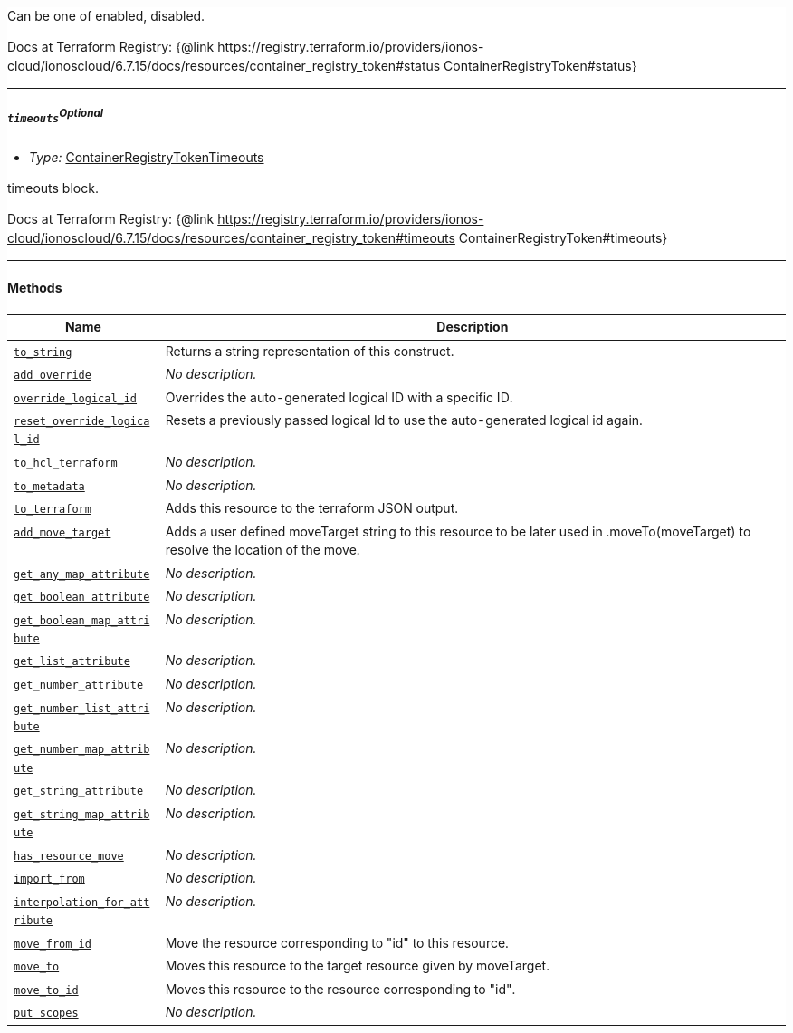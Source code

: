 Can be one of enabled, disabled.

Docs at Terraform Registry: {@link https://registry.terraform.io/providers/ionos-cloud/ionoscloud/6.7.15/docs/resources/container_registry_token#status ContainerRegistryToken#status}

---

##### `timeouts`<sup>Optional</sup> <a name="timeouts" id="@cdktf/provider-ionoscloud.containerRegistryToken.ContainerRegistryToken.Initializer.parameter.timeouts"></a>

- *Type:* <a href="#@cdktf/provider-ionoscloud.containerRegistryToken.ContainerRegistryTokenTimeouts">ContainerRegistryTokenTimeouts</a>

timeouts block.

Docs at Terraform Registry: {@link https://registry.terraform.io/providers/ionos-cloud/ionoscloud/6.7.15/docs/resources/container_registry_token#timeouts ContainerRegistryToken#timeouts}

---

#### Methods <a name="Methods" id="Methods"></a>

| **Name** | **Description** |
| --- | --- |
| <code><a href="#@cdktf/provider-ionoscloud.containerRegistryToken.ContainerRegistryToken.toString">to_string</a></code> | Returns a string representation of this construct. |
| <code><a href="#@cdktf/provider-ionoscloud.containerRegistryToken.ContainerRegistryToken.addOverride">add_override</a></code> | *No description.* |
| <code><a href="#@cdktf/provider-ionoscloud.containerRegistryToken.ContainerRegistryToken.overrideLogicalId">override_logical_id</a></code> | Overrides the auto-generated logical ID with a specific ID. |
| <code><a href="#@cdktf/provider-ionoscloud.containerRegistryToken.ContainerRegistryToken.resetOverrideLogicalId">reset_override_logical_id</a></code> | Resets a previously passed logical Id to use the auto-generated logical id again. |
| <code><a href="#@cdktf/provider-ionoscloud.containerRegistryToken.ContainerRegistryToken.toHclTerraform">to_hcl_terraform</a></code> | *No description.* |
| <code><a href="#@cdktf/provider-ionoscloud.containerRegistryToken.ContainerRegistryToken.toMetadata">to_metadata</a></code> | *No description.* |
| <code><a href="#@cdktf/provider-ionoscloud.containerRegistryToken.ContainerRegistryToken.toTerraform">to_terraform</a></code> | Adds this resource to the terraform JSON output. |
| <code><a href="#@cdktf/provider-ionoscloud.containerRegistryToken.ContainerRegistryToken.addMoveTarget">add_move_target</a></code> | Adds a user defined moveTarget string to this resource to be later used in .moveTo(moveTarget) to resolve the location of the move. |
| <code><a href="#@cdktf/provider-ionoscloud.containerRegistryToken.ContainerRegistryToken.getAnyMapAttribute">get_any_map_attribute</a></code> | *No description.* |
| <code><a href="#@cdktf/provider-ionoscloud.containerRegistryToken.ContainerRegistryToken.getBooleanAttribute">get_boolean_attribute</a></code> | *No description.* |
| <code><a href="#@cdktf/provider-ionoscloud.containerRegistryToken.ContainerRegistryToken.getBooleanMapAttribute">get_boolean_map_attribute</a></code> | *No description.* |
| <code><a href="#@cdktf/provider-ionoscloud.containerRegistryToken.ContainerRegistryToken.getListAttribute">get_list_attribute</a></code> | *No description.* |
| <code><a href="#@cdktf/provider-ionoscloud.containerRegistryToken.ContainerRegistryToken.getNumberAttribute">get_number_attribute</a></code> | *No description.* |
| <code><a href="#@cdktf/provider-ionoscloud.containerRegistryToken.ContainerRegistryToken.getNumberListAttribute">get_number_list_attribute</a></code> | *No description.* |
| <code><a href="#@cdktf/provider-ionoscloud.containerRegistryToken.ContainerRegistryToken.getNumberMapAttribute">get_number_map_attribute</a></code> | *No description.* |
| <code><a href="#@cdktf/provider-ionoscloud.containerRegistryToken.ContainerRegistryToken.getStringAttribute">get_string_attribute</a></code> | *No description.* |
| <code><a href="#@cdktf/provider-ionoscloud.containerRegistryToken.ContainerRegistryToken.getStringMapAttribute">get_string_map_attribute</a></code> | *No description.* |
| <code><a href="#@cdktf/provider-ionoscloud.containerRegistryToken.ContainerRegistryToken.hasResourceMove">has_resource_move</a></code> | *No description.* |
| <code><a href="#@cdktf/provider-ionoscloud.containerRegistryToken.ContainerRegistryToken.importFrom">import_from</a></code> | *No description.* |
| <code><a href="#@cdktf/provider-ionoscloud.containerRegistryToken.ContainerRegistryToken.interpolationForAttribute">interpolation_for_attribute</a></code> | *No description.* |
| <code><a href="#@cdktf/provider-ionoscloud.containerRegistryToken.ContainerRegistryToken.moveFromId">move_from_id</a></code> | Move the resource corresponding to "id" to this resource. |
| <code><a href="#@cdktf/provider-ionoscloud.containerRegistryToken.ContainerRegistryToken.moveTo">move_to</a></code> | Moves this resource to the target resource given by moveTarget. |
| <code><a href="#@cdktf/provider-ionoscloud.containerRegistryToken.ContainerRegistryToken.moveToId">move_to_id</a></code> | Moves this resource to the resource corresponding to "id". |
| <code><a href="#@cdktf/provider-ionoscloud.containerRegistryToken.ContainerRegistryToken.putScopes">put_scopes</a></code> | *No description.* |